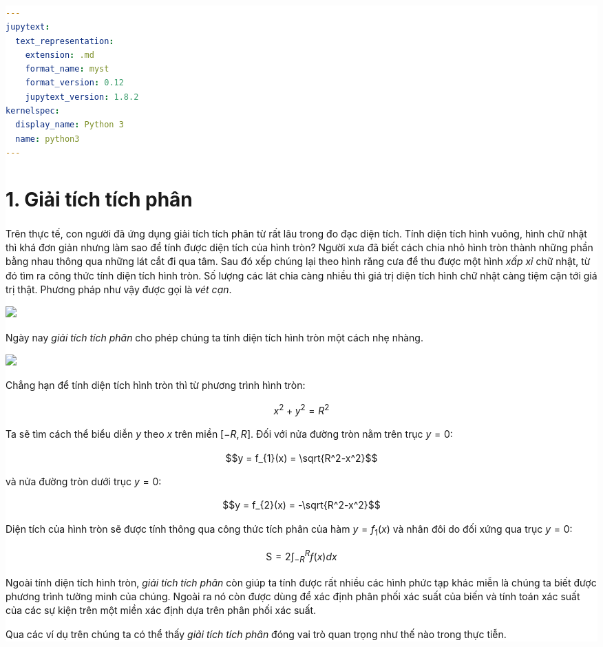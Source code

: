 ```yaml
---
jupytext:
  text_representation:
    extension: .md
    format_name: myst
    format_version: 0.12
    jupytext_version: 1.8.2
kernelspec:
  display_name: Python 3
  name: python3
---
```


# 1. Giải tích tích phân

Trên thực tế, con người đã ứng dụng giải tích tích phân từ rất lâu trong đo đạc diện tích. Tính diện tích hình vuông, hình chữ nhật thì khá đơn giản nhưng làm sao để tính được diện tích của hình tròn? Người xưa đã biết cách chia nhỏ hình tròn thành những phần bằng nhau thông qua những lát cắt đi qua tâm. Sau đó xếp chúng lại theo hình răng cưa để thu được một hình _xấp xỉ_ chữ nhật, từ đó tìm ra công thức tính diện tích hình tròn. Số lượng các lát chia càng nhiều thì giá trị diện tích hình chữ nhật càng tiệm cận tới giá trị thật. Phương pháp như vậy được gọi là _vét cạn_. 

![](https://i.imgur.com/NuEZ7iQ.png)

Ngày nay _giải tích tích phân_ cho phép chúng ta tính diện tích hình tròn một cách nhẹ nhàng.

![](https://i.imgur.com/pcKqwdF.png)

Chẳng hạn để tính diện tích hình tròn thì từ phương trình hình tròn:

$$x^2+ y^2 = R^2$$

Ta sẽ tìm cách thể biểu diễn $y$ theo $x$ trên miền $[-R, R]$. Đối với nửa đường tròn nằm trên trục $y=0$:

$$y = f_{1}(x) = \sqrt{R^2-x^2}$$

và nửa đường tròn dưới trục $y=0$:

$$y = f_{2}(x) = -\sqrt{R^2-x^2}$$

Diện tích của hình tròn sẽ được tính thông qua công thức tích phân của hàm $y=f_{1}(x)$ và nhân đôi do đối xứng qua trục $y=0$:

$$\text{S} = 2\int_{-R}^{R} f(x) dx
$$

Ngoài tính diện tích hình tròn, _giải tích tích phân_ còn giúp ta tính được rất nhiều các hình phức tạp khác miễn là chúng ta biết được phương trình tường minh của chúng. Ngoài ra nó còn được dùng để  xác định phân phối xác suất của biến và tính toán xác suất của các sự kiện trên một miền xác định dựa trên phân phối xác suất. 

Qua các ví dụ trên chúng ta có thể thấy _giải tích tích phân_ đóng vai trò quan trọng như thế nào trong thực tiễn.
